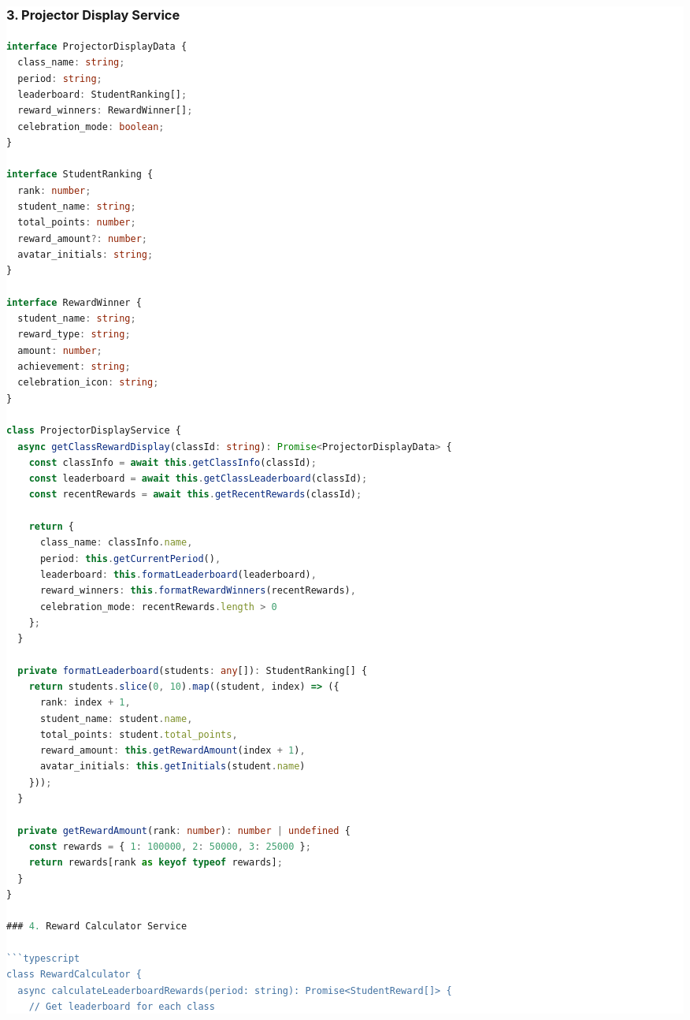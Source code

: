 ### 3. Projector Display Service

````typescript
interface ProjectorDisplayData {
  class_name: string;
  period: string;
  leaderboard: StudentRanking[];
  reward_winners: RewardWinner[];
  celebration_mode: boolean;
}

interface StudentRanking {
  rank: number;
  student_name: string;
  total_points: number;
  reward_amount?: number;
  avatar_initials: string;
}

interface RewardWinner {
  student_name: string;
  reward_type: string;
  amount: number;
  achievement: string;
  celebration_icon: string;
}

class ProjectorDisplayService {
  async getClassRewardDisplay(classId: string): Promise<ProjectorDisplayData> {
    const classInfo = await this.getClassInfo(classId);
    const leaderboard = await this.getClassLeaderboard(classId);
    const recentRewards = await this.getRecentRewards(classId);
    
    return {
      class_name: classInfo.name,
      period: this.getCurrentPeriod(),
      leaderboard: this.formatLeaderboard(leaderboard),
      reward_winners: this.formatRewardWinners(recentRewards),
      celebration_mode: recentRewards.length > 0
    };
  }
  
  private formatLeaderboard(students: any[]): StudentRanking[] {
    return students.slice(0, 10).map((student, index) => ({
      rank: index + 1,
      student_name: student.name,
      total_points: student.total_points,
      reward_amount: this.getRewardAmount(index + 1),
      avatar_initials: this.getInitials(student.name)
    }));
  }
  
  private getRewardAmount(rank: number): number | undefined {
    const rewards = { 1: 100000, 2: 50000, 3: 25000 };
    return rewards[rank as keyof typeof rewards];
  }
}

### 4. Reward Calculator Service

```typescript
class RewardCalculator {
  async calculateLeaderboardRewards(period: string): Promise<StudentReward[]> {
    // Get leaderboard for each class
````